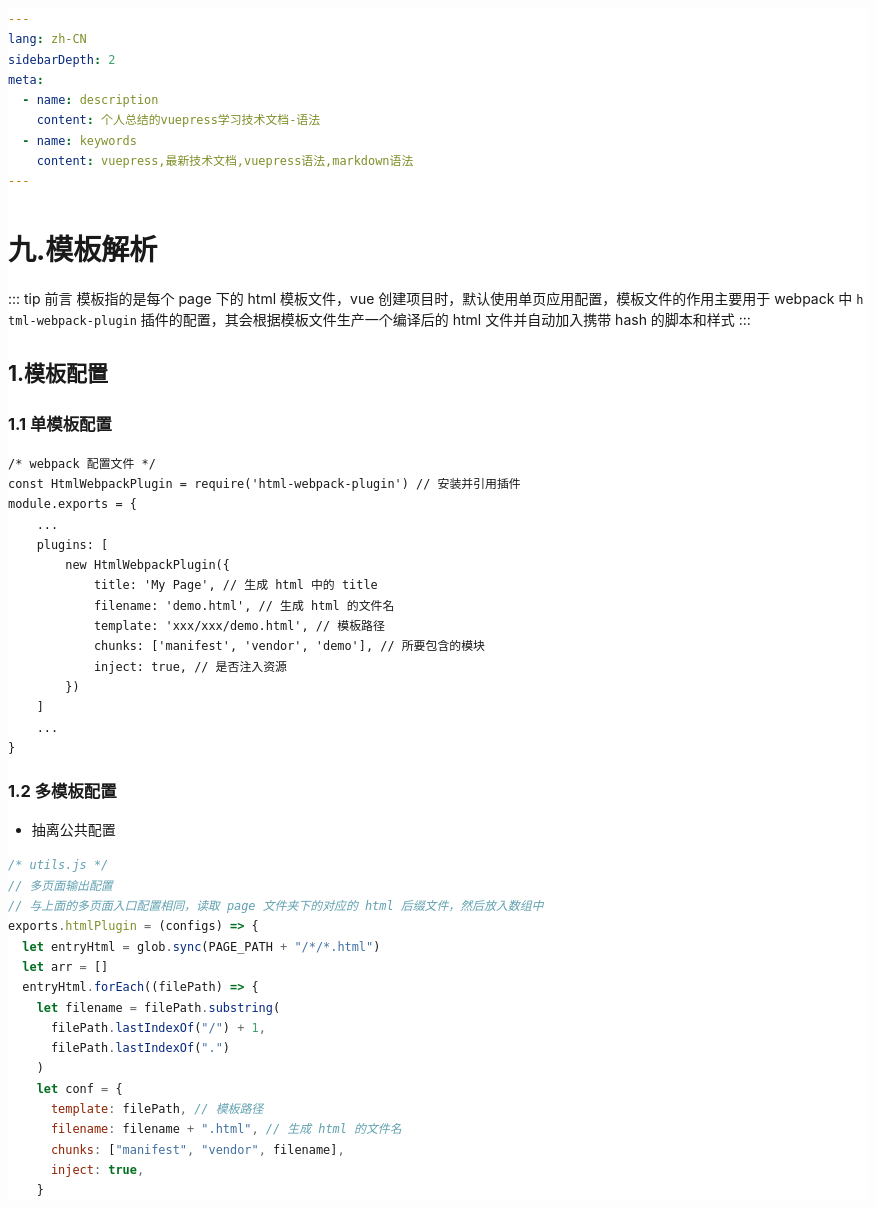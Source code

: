 ```yaml
---
lang: zh-CN
sidebarDepth: 2
meta:
  - name: description
    content: 个人总结的vuepress学习技术文档-语法
  - name: keywords
    content: vuepress,最新技术文档,vuepress语法,markdown语法
---
```


# 九.模板解析

::: tip 前言
模板指的是每个 page 下的 html 模板文件，vue 创建项目时，默认使用单页应用配置，模板文件的作用主要用于 webpack 中 `html-webpack-plugin` 插件的配置，其会根据模板文件生产一个编译后的 html 文件并自动加入携带 hash 的脚本和样式
:::

## 1.模板配置

### 1.1 单模板配置

```js{6-12}
/* webpack 配置文件 */
const HtmlWebpackPlugin = require('html-webpack-plugin') // 安装并引用插件
module.exports = {
    ...
    plugins: [
        new HtmlWebpackPlugin({
            title: 'My Page', // 生成 html 中的 title
            filename: 'demo.html', // 生成 html 的文件名
            template: 'xxx/xxx/demo.html', // 模板路径
            chunks: ['manifest', 'vendor', 'demo'], // 所要包含的模块
            inject: true, // 是否注入资源
        })
    ]
    ...
}
```

### 1.2 多模板配置

- 抽离公共配置

```js
/* utils.js */
// 多页面输出配置
// 与上面的多页面入口配置相同，读取 page 文件夹下的对应的 html 后缀文件，然后放入数组中
exports.htmlPlugin = (configs) => {
  let entryHtml = glob.sync(PAGE_PATH + "/*/*.html")
  let arr = []
  entryHtml.forEach((filePath) => {
    let filename = filePath.substring(
      filePath.lastIndexOf("/") + 1,
      filePath.lastIndexOf(".")
    )
    let conf = {
      template: filePath, // 模板路径
      filename: filename + ".html", // 生成 html 的文件名
      chunks: ["manifest", "vendor", filename],
      inject: true,
    }
```
